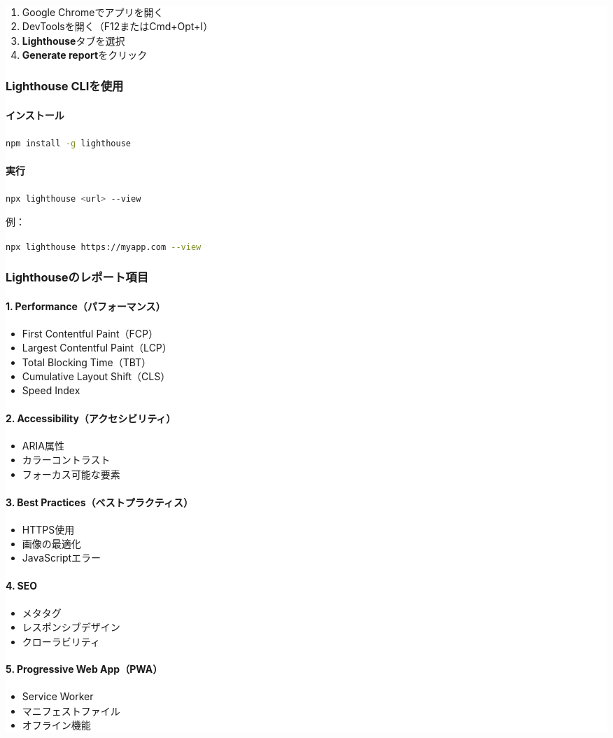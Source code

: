 1. Google Chromeでアプリを開く
2. DevToolsを開く（F12またはCmd+Opt+I）
3. **Lighthouse**タブを選択
4. **Generate report**をクリック

### Lighthouse CLIを使用

#### インストール

```bash
npm install -g lighthouse
```

#### 実行

```bash
npx lighthouse <url> --view
```

例：

```bash
npx lighthouse https://myapp.com --view
```

### Lighthouseのレポート項目

#### 1. Performance（パフォーマンス）

- First Contentful Paint（FCP）
- Largest Contentful Paint（LCP）
- Total Blocking Time（TBT）
- Cumulative Layout Shift（CLS）
- Speed Index

#### 2. Accessibility（アクセシビリティ）

- ARIA属性
- カラーコントラスト
- フォーカス可能な要素

#### 3. Best Practices（ベストプラクティス）

- HTTPS使用
- 画像の最適化
- JavaScriptエラー

#### 4. SEO

- メタタグ
- レスポンシブデザイン
- クローラビリティ

#### 5. Progressive Web App（PWA）

- Service Worker
- マニフェストファイル
- オフライン機能
